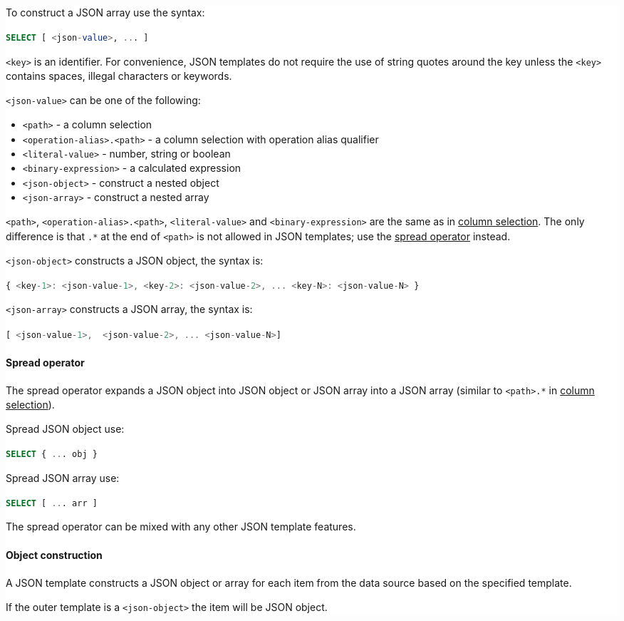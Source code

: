 To construct a JSON array use the syntax:

```sql
SELECT [ <json-value>, ... ]
```

`<key>` is an identifier. For convenience, JSON templates do not require the use of string quotes around the key unless the `<key>` contains spaces, illegal characters or keywords.

`<json-value>` can be one of the following:

* `<path>` - a column selection
* `<operation-alias>.<path>` - a column selection with operation alias qualifier
* `<literal-value>` - number, string or boolean
* `<binary-expression>` - a calculated expression
* `<json-object>` - construct a nested object
* `<json-array>` - construct a nested array

`<path>`, `<operation-alias>.<path>`, `<literal-value>` and `<binary-expression>` are the same as in [column selection](sql-operations.md#column-selection). The only difference is that `.*` at the end of `<path>` is not allowed in JSON templates; use the [spread operator](sql-operations.md#spread-operator) instead.

`<json-object>` constructs a JSON object, the syntax is:

```javascript
{ <key-1>: <json-value-1>, <key-2>: <json-value-2>, ... <key-N>: <json-value-N> }
```

`<json-array>` constructs a JSON array, the syntax is:

```javascript
[ <json-value-1>,  <json-value-2>, ... <json-value-N>]
```

#### Spread operator

The spread operator expands a JSON object into JSON object or JSON array into a JSON array (similar to `<path>.*` in [column selection](sql-operations.md#column-selection)).

Spread JSON object use:

```sql
SELECT { ... obj }
```

Spread JSON array use:

```sql
SELECT [ ... arr ]
```

The spread operator can be mixed with any other JSON template features.

#### Object construction

A JSON template constructs a JSON object or array for each item from the data source based on the specified template.

If the outer template is a `<json-object>` the item will be JSON object.

